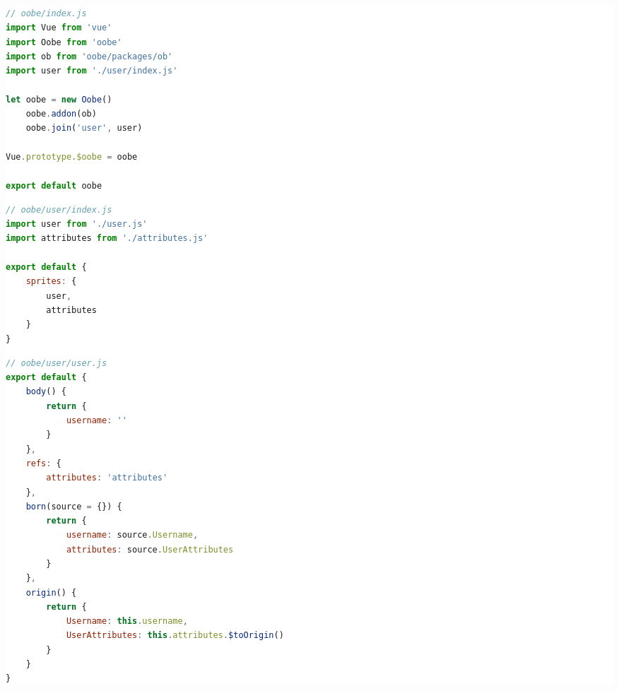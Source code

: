 ```js
// oobe/index.js
import Vue from 'vue'
import Oobe from 'oobe'
import ob from 'oobe/packages/ob'
import user from './user/index.js'

let oobe = new Oobe()
    oobe.addon(ob)
    oobe.join('user', user)

Vue.prototype.$oobe = oobe

export default oobe
```

```js
// oobe/user/index.js
import user from './user.js'
import attributes from './attributes.js'

export default {
    sprites: {
        user,
        attributes
    }
}
```

```js
// oobe/user/user.js
export default {
    body() {
        return {
            username: ''
        }
    },
    refs: {
        attributes: 'attributes'
    },
    born(source = {}) {
        return {
            username: source.Username,
            attributes: source.UserAttributes
        }
    },
    origin() {
        return {
            Username: this.username,
            UserAttributes: this.attributes.$toOrigin()
        }
    }
}
```
